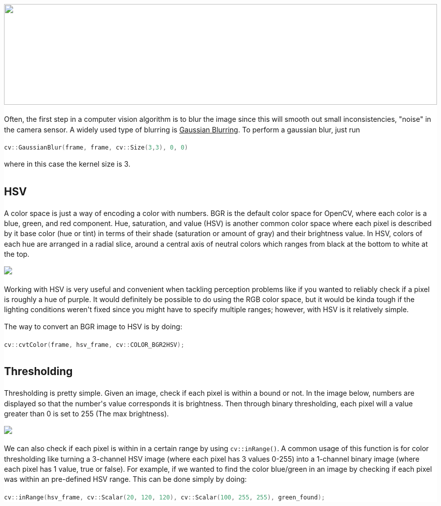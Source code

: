 <img width="860" height="200" src="https://upload.wikimedia.org/wikipedia/commons/thumb/3/3b/Noise_Comparison.JPG/300px-Noise_Comparison.JPG" alt=""/>

Often, the first step in a computer vision algorithm is to blur the image since this will smooth out
small inconsistencies, "noise" in the camera sensor. A widely used type of blurring is
[Gaussian Blurring](https://docs.opencv.org/master/d4/d86/group__imgproc__filter.html#gaabe8c836e97159a9193fb0b11ac52cf1).
To perform a gaussian blur, just run
```c++
cv::GaussianBlur(frame, frame, cv::Size(3,3), 0, 0)
```
where in this case the kernel size is 3.

## HSV
A color space is just a way of encoding a color with numbers. BGR is the default color space for OpenCV,
where each color is a blue, green, and red component. Hue, saturation, and value (HSV) is another
common color space where each pixel is described by it base color (hue or tint) in terms of their shade
(saturation or amount of gray) and their brightness value. In HSV, colors of each hue are arranged in a
radial slice, around a central axis of neutral colors which ranges from black at the bottom to white at the top.

![](https://miro.medium.com/max/1700/1*W30TLUP9avQwyyLfwu7WYA.jpeg)

Working with HSV is very useful and convenient when tackling perception problems like if you wanted to reliably
check if a pixel is roughly a hue of purple. It would definitely be possible to do using the RGB color space,
but it would be kinda tough if the lighting conditions weren't
fixed since you might have to specify multiple ranges; however, with HSV is it relatively simple.

The way to convert an BGR image to HSV is by doing:
```c++
cv::cvtColor(frame, hsv_frame, cv::COLOR_BGR2HSV);
```

## Thresholding
Thresholding is pretty simple. Given an image, check if each pixel is within a bound or not.
In the image below, numbers are displayed so that the number's value corresponds
it is brightness. Then through binary thresholding, each pixel will a value greater than 0 is set
to 255 (The max brightness).

![](https://www.learnopencv.com/wp-content/uploads/2015/02/opencv-threshold-tutorial.jpg)

We can also check if each pixel is within in a certain range by using `cv::inRange()`.
A common usage of this function is for color thresholding like turning a 3-channel HSV image
(where each pixel has 3 values 0-255) into a 1-channel binary image (where each pixel
has 1 value, true or false). For example, if we wanted to find the color blue/green in
an image by checking if each pixel was within an pre-defined HSV range. This can be done
simply by doing:
```c++
cv::inRange(hsv_frame, cv::Scalar(20, 120, 120), cv::Scalar(100, 255, 255), green_found);
```
